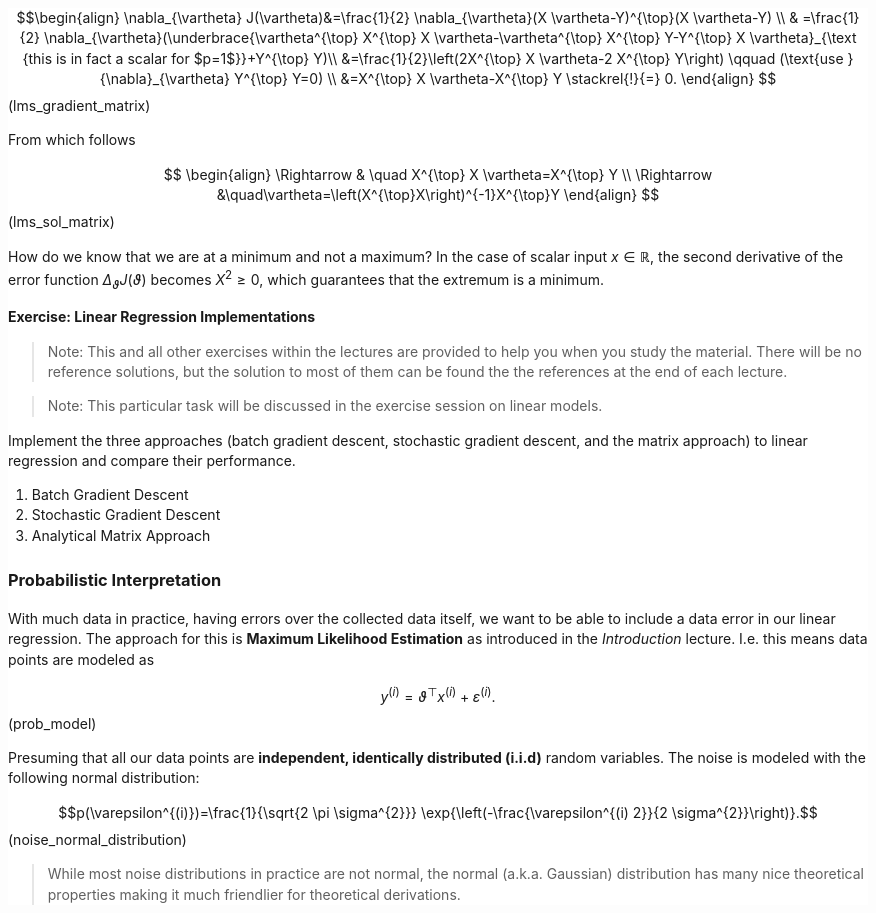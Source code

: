 $$\begin{align}
\nabla_{\vartheta} J(\vartheta)&=\frac{1}{2} \nabla_{\vartheta}(X \vartheta-Y)^{\top}(X \vartheta-Y) \\
& =\frac{1}{2} \nabla_{\vartheta}(\underbrace{\vartheta^{\top} X^{\top} X \vartheta-\vartheta^{\top} X^{\top} Y-Y^{\top} X \vartheta}_{\text {this is in fact a scalar for $p=1$}}+Y^{\top} Y)\\
&=\frac{1}{2}\left(2X^{\top} X \vartheta-2 X^{\top} Y\right)  \qquad (\text{use } {\nabla}_{\vartheta} Y^{\top} Y=0)
\\
&=X^{\top} X \vartheta-X^{\top} Y \stackrel{!}{=} 0.
\end{align}
$$ (lms_gradient_matrix)

From which follows

$$
\begin{align}
\Rightarrow & \quad X^{\top} X \vartheta=X^{\top} Y
\\
\Rightarrow &\quad\vartheta=\left(X^{\top}X\right)^{-1}X^{\top}Y
\end{align}
$$ (lms_sol_matrix)

How do we know that we are at a minimum and not a maximum? In the case of scalar input $x\in\mathbb{R}$, the second derivative of the error function $\Delta_{\vartheta}J(\vartheta)$ becomes $X^2\ge0$, which guarantees that the extremum is a minimum.

**Exercise: Linear Regression Implementations**

> Note: This and all other exercises within the lectures are provided to help you when you study the material. There will be no reference solutions, but the solution to most of them can be found the the references at the end of each lecture.

> Note: This particular task will be discussed in the exercise session on linear models.

Implement the three approaches (batch gradient descent, stochastic gradient descent, and the matrix approach) to linear regression and compare their performance.
1. Batch Gradient Descent
2. Stochastic Gradient Descent
3. Analytical Matrix Approach

### Probabilistic Interpretation
With much data in practice, having errors over the collected data itself, we want to be able to include a data error in our linear regression. The approach for this is **Maximum Likelihood Estimation** as introduced in the *Introduction* lecture. I.e. this means data points are modeled as

$$y^{(i)}=\vartheta^{\top} x^{(i)}+\varepsilon^{(i)}.$$ (prob_model)

Presuming that all our data points are **independent, identically distributed (i.i.d)** random variables. The noise is modeled with the following normal distribution:

$$p(\varepsilon^{(i)})=\frac{1}{\sqrt{2 \pi \sigma^{2}}} \exp{\left(-\frac{\varepsilon^{(i) 2}}{2 \sigma^{2}}\right)}.$$ (noise_normal_distribution)

> While most noise distributions in practice are not normal, the normal (a.k.a. Gaussian) distribution has many nice theoretical properties making it much friendlier for theoretical derivations.
